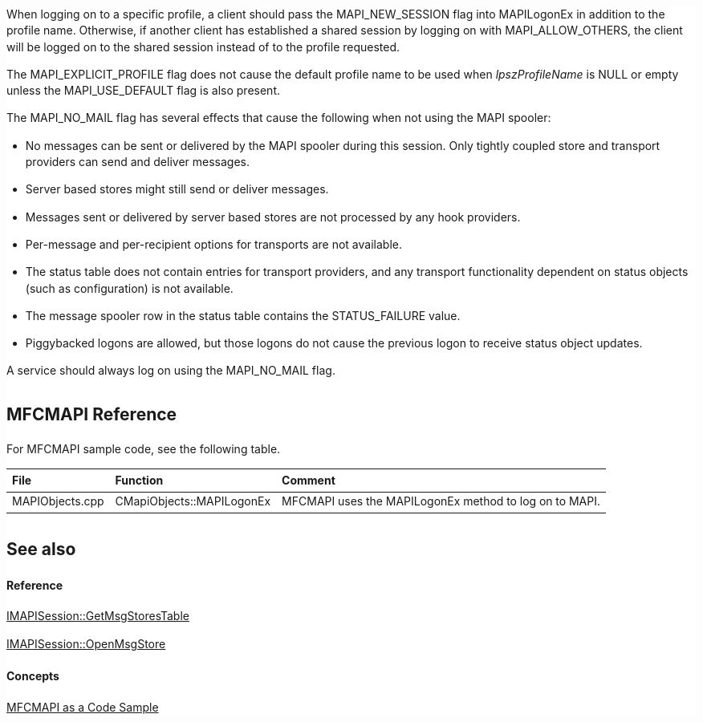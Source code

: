 When logging on to a specific profile, a client should pass the MAPI_NEW_SESSION flag into MAPILogonEx in addition to the profile name. Otherwise, if another client has established a shared session by logging on with MAPI_ALLOW_OTHERS, the client will be logged on to the shared session instead of to the profile requested. 
  
The MAPI_EXPLICIT_PROFILE flag does not cause the default profile name to be used when  _lpszProfileName_ is NULL or empty unless the MAPI_USE_DEFAULT flag is also present. 
  
The MAPI_NO_MAIL flag has several effects that cause the following when not using the MAPI spooler:
  
- No messages can be sent or delivered by the MAPI spooler during this session. Only tightly coupled store and transport providers can send and deliver messages. 
    
- Server based stores might still send or deliver messages. 
    
- Messages sent or delivered by server based stores are not processed by any hook providers. 
    
- Per-message and per-recipient options for transports are not available. 
    
- The status table does not contain entries for transport providers, and any transport functionality dependent on status objects (such as configuration) is not available. 
    
- The message spooler row in the status table contains the STATUS_FAILURE value. 
    
- Piggybacked logons are allowed, but those logons do not cause the previous logon to receive status object updates. 
    
A service should always log on using the MAPI_NO_MAIL flag. 
  
## MFCMAPI Reference

For MFCMAPI sample code, see the following table.
  
|**File**|**Function**|**Comment**|
|:-----|:-----|:-----|
|MAPIObjects.cpp  <br/> |CMapiObjects::MAPILogonEx  <br/> |MFCMAPI uses the MAPILogonEx method to log on to MAPI.  <br/> |
   
## See also

#### Reference

[IMAPISession::GetMsgStoresTable](imapisession-getmsgstorestable.md)
  
[IMAPISession::OpenMsgStore](imapisession-openmsgstore.md)
#### Concepts

[MFCMAPI as a Code Sample](mfcmapi-as-a-code-sample.md)

